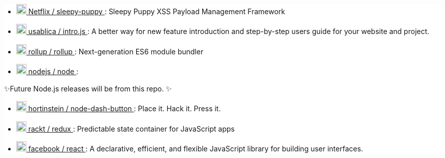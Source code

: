 * <img src='https://avatars2.githubusercontent.com/u/688589?v=3&s=40' height='20' width='20'>[
      Netflix
      /
      sleepy-puppy
](https://github.com/Netflix/sleepy-puppy): 
      Sleepy Puppy XSS Payload Management Framework
    
* <img src='https://avatars3.githubusercontent.com/u/314326?v=3&s=40' height='20' width='20'>[
      usablica
      /
      intro.js
](https://github.com/usablica/intro.js): 
      A better way for new feature introduction and step-by-step users guide for your website and project.
    
* <img src='https://avatars3.githubusercontent.com/u/1162160?v=3&s=40' height='20' width='20'>[
      rollup
      /
      rollup
](https://github.com/rollup/rollup): 
      Next-generation ES6 module bundler
    
* <img src='https://avatars1.githubusercontent.com/u/80?v=3&s=40' height='20' width='20'>[
      nodejs
      /
      node
](https://github.com/nodejs/node): 
      
✨Future Node.js releases will be from this repo. ✨

    
* <img src='https://avatars3.githubusercontent.com/u/231836?v=3&s=40' height='20' width='20'>[
      hortinstein
      /
      node-dash-button
](https://github.com/hortinstein/node-dash-button): 
      Place it. Hack it. Press it.
    
* <img src='https://avatars3.githubusercontent.com/u/810438?v=3&s=40' height='20' width='20'>[
      rackt
      /
      redux
](https://github.com/rackt/redux): 
      Predictable state container for JavaScript apps
    
* <img src='https://avatars3.githubusercontent.com/u/8445?v=3&s=40' height='20' width='20'>[
      facebook
      /
      react
](https://github.com/facebook/react): 
      A declarative, efficient, and flexible JavaScript library for building user interfaces.
    